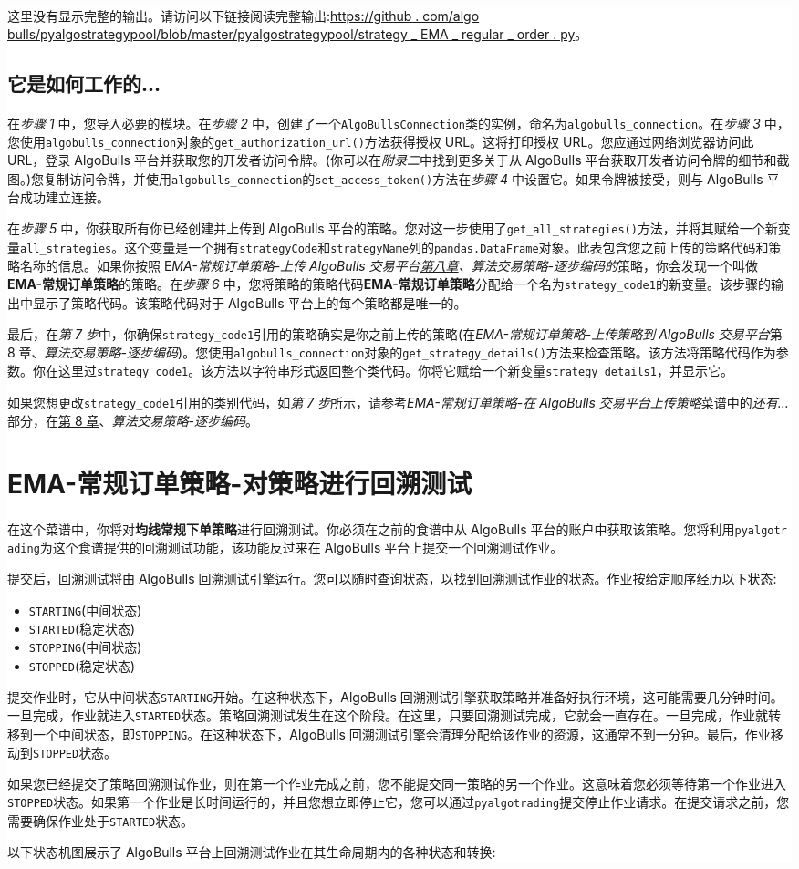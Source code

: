 这里没有显示完整的输出。请访问以下链接阅读完整输出:[https://github . com/algo bulls/pyalgostrategypool/blob/master/pyalgostrategypool/strategy _ EMA _ regular _ order . py](https://github.com/algobulls/pyalgostrategypool/blob/master/pyalgostrategypool/strategy_ema_regular_order.py)。

## 它是如何工作的…

在*步骤 1* 中，您导入必要的模块。在*步骤 2* 中，创建了一个`AlgoBullsConnection`类的实例，命名为`algobulls_connection`。在*步骤 3* 中，您使用`algobulls_connection`对象的`get_authorization_url()`方法获得授权 URL。这将打印授权 URL。您应通过网络浏览器访问此 URL，登录 AlgoBulls 平台并获取您的开发者访问令牌。(你可以在*附录二*中找到更多关于从 AlgoBulls 平台获取开发者访问令牌的细节和截图。)您复制访问令牌，并使用`algobulls_connection`的`set_access_token()`方法在*步骤 4* 中设置它。如果令牌被接受，则与 AlgoBulls 平台成功建立连接。

在*步骤 5* 中，你获取所有你已经创建并上传到 AlgoBulls 平台的策略。您对这一步使用了`get_all_strategies()`方法，并将其赋给一个新变量`all_strategies`。这个变量是一个拥有`strategyCode`和`strategyName`列的`pandas.DataFrame`对象。此表包含您之前上传的策略代码和策略名称的信息。如果你按照 E*MA-常规订单策略-上传 AlgoBulls 交易平台[第八章](08.html)、*算法交易策略-逐步编码*的*策略，你会发现一个叫做**EMA-常规订单策略**的策略。在*步骤 6* 中，您将策略的策略代码**EMA-常规订单策略**分配给一个名为`strategy_code1`的新变量。该步骤的输出中显示了策略代码。该策略代码对于 AlgoBulls 平台上的每个策略都是唯一的。

最后，在*第 7 步*中，你确保`strategy_code1`引用的策略确实是你之前上传的策略(在*EMA-常规订单策略-上传策略到 AlgoBulls 交易平台*第 8 章、*算法交易策略-逐步编码*)。您使用`algobulls_connection`对象的`get_strategy_details()`方法来检查策略。该方法将策略代码作为参数。你在这里过`strategy_code1`。该方法以字符串形式返回整个类代码。你将它赋给一个新变量`strategy_details1`，并显示它。

如果您想更改`strategy_code1`引用的类别代码，如*第 7 步*所示，请参考*EMA-常规订单策略-在 AlgoBulls 交易平台上传策略*菜谱中的*还有…* 部分，在[第 8 章](08.html)、*算法交易策略-逐步编码*。

# EMA-常规订单策略-对策略进行回溯测试

在这个菜谱中，你将对**均线常规下单策略**进行回溯测试。你必须在之前的食谱中从 AlgoBulls 平台的账户中获取该策略。您将利用`pyalgotrading`为这个食谱提供的回溯测试功能，该功能反过来在 AlgoBulls 平台上提交一个回溯测试作业。

提交后，回溯测试将由 AlgoBulls 回溯测试引擎运行。您可以随时查询状态，以找到回溯测试作业的状态。作业按给定顺序经历以下状态:

*   `STARTING`(中间状态)
*   `STARTED`(稳定状态)
*   `STOPPING`(中间状态)
*   `STOPPED`(稳定状态)

提交作业时，它从中间状态`STARTING`开始。在这种状态下，AlgoBulls 回溯测试引擎获取策略并准备好执行环境，这可能需要几分钟时间。一旦完成，作业就进入`STARTED`状态。策略回溯测试发生在这个阶段。在这里，只要回溯测试完成，它就会一直存在。一旦完成，作业就转移到一个中间状态，即`STOPPING`。在这种状态下，AlgoBulls 回溯测试引擎会清理分配给该作业的资源，这通常不到一分钟。最后，作业移动到`STOPPED`状态。

如果您已经提交了策略回溯测试作业，则在第一个作业完成之前，您不能提交同一策略的另一个作业。这意味着您必须等待第一个作业进入`STOPPED`状态。如果第一个作业是长时间运行的，并且您想立即停止它，您可以通过`pyalgotrading`提交停止作业请求。在提交请求之前，您需要确保作业处于`STARTED`状态。

以下状态机图展示了 AlgoBulls 平台上回溯测试作业在其生命周期内的各种状态和转换:
